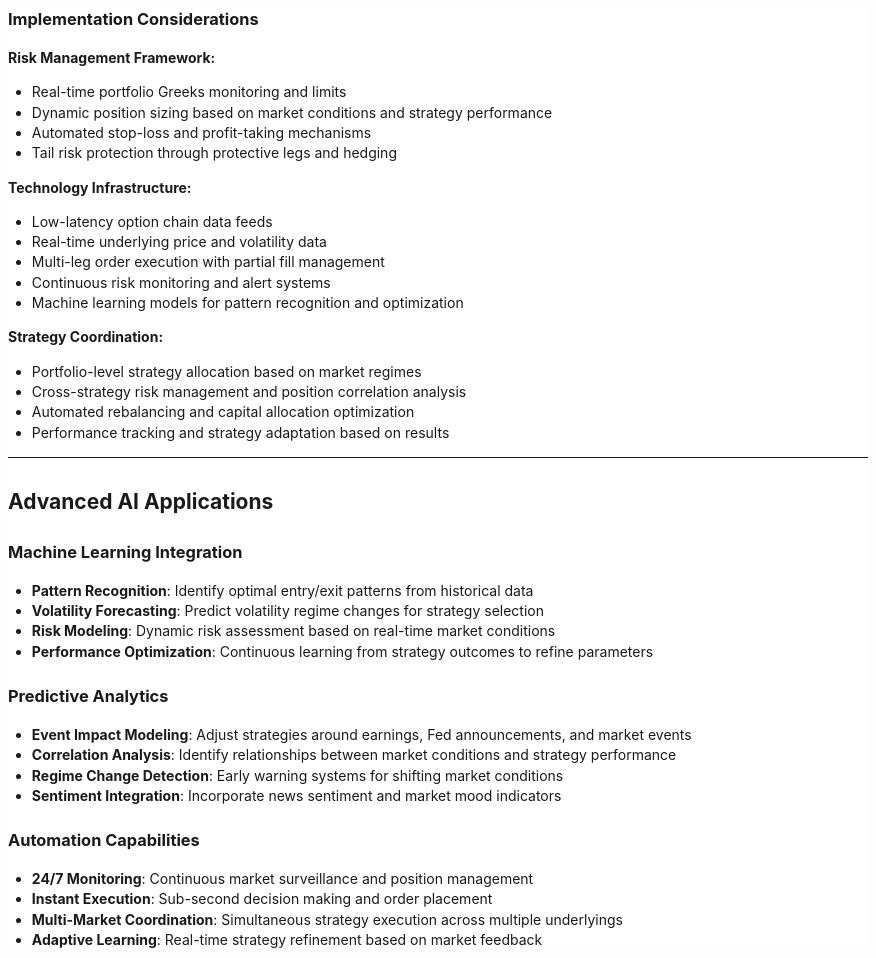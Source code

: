 ### **Implementation Considerations**

**Risk Management Framework:**
- Real-time portfolio Greeks monitoring and limits
- Dynamic position sizing based on market conditions and strategy performance
- Automated stop-loss and profit-taking mechanisms
- Tail risk protection through protective legs and hedging

**Technology Infrastructure:**
- Low-latency option chain data feeds
- Real-time underlying price and volatility data
- Multi-leg order execution with partial fill management
- Continuous risk monitoring and alert systems
- Machine learning models for pattern recognition and optimization

**Strategy Coordination:**
- Portfolio-level strategy allocation based on market regimes
- Cross-strategy risk management and position correlation analysis
- Automated rebalancing and capital allocation optimization
- Performance tracking and strategy adaptation based on results

---

## Advanced AI Applications

### **Machine Learning Integration**
- **Pattern Recognition**: Identify optimal entry/exit patterns from historical data
- **Volatility Forecasting**: Predict volatility regime changes for strategy selection
- **Risk Modeling**: Dynamic risk assessment based on real-time market conditions
- **Performance Optimization**: Continuous learning from strategy outcomes to refine parameters

### **Predictive Analytics**
- **Event Impact Modeling**: Adjust strategies around earnings, Fed announcements, and market events
- **Correlation Analysis**: Identify relationships between market conditions and strategy performance
- **Regime Change Detection**: Early warning systems for shifting market conditions
- **Sentiment Integration**: Incorporate news sentiment and market mood indicators

### **Automation Capabilities**
- **24/7 Monitoring**: Continuous market surveillance and position management
- **Instant Execution**: Sub-second decision making and order placement
- **Multi-Market Coordination**: Simultaneous strategy execution across multiple underlyings
- **Adaptive Learning**: Real-time strategy refinement based on market feedback